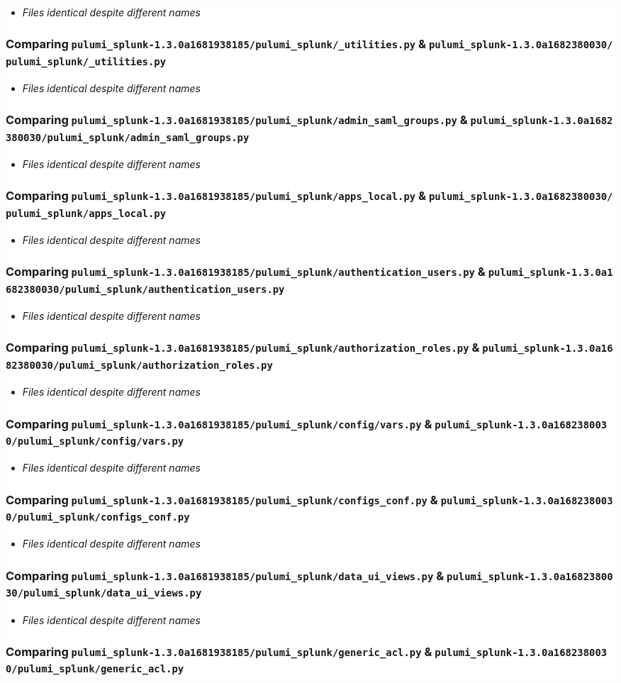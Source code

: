  * *Files identical despite different names*

### Comparing `pulumi_splunk-1.3.0a1681938185/pulumi_splunk/_utilities.py` & `pulumi_splunk-1.3.0a1682380030/pulumi_splunk/_utilities.py`

 * *Files identical despite different names*

### Comparing `pulumi_splunk-1.3.0a1681938185/pulumi_splunk/admin_saml_groups.py` & `pulumi_splunk-1.3.0a1682380030/pulumi_splunk/admin_saml_groups.py`

 * *Files identical despite different names*

### Comparing `pulumi_splunk-1.3.0a1681938185/pulumi_splunk/apps_local.py` & `pulumi_splunk-1.3.0a1682380030/pulumi_splunk/apps_local.py`

 * *Files identical despite different names*

### Comparing `pulumi_splunk-1.3.0a1681938185/pulumi_splunk/authentication_users.py` & `pulumi_splunk-1.3.0a1682380030/pulumi_splunk/authentication_users.py`

 * *Files identical despite different names*

### Comparing `pulumi_splunk-1.3.0a1681938185/pulumi_splunk/authorization_roles.py` & `pulumi_splunk-1.3.0a1682380030/pulumi_splunk/authorization_roles.py`

 * *Files identical despite different names*

### Comparing `pulumi_splunk-1.3.0a1681938185/pulumi_splunk/config/vars.py` & `pulumi_splunk-1.3.0a1682380030/pulumi_splunk/config/vars.py`

 * *Files identical despite different names*

### Comparing `pulumi_splunk-1.3.0a1681938185/pulumi_splunk/configs_conf.py` & `pulumi_splunk-1.3.0a1682380030/pulumi_splunk/configs_conf.py`

 * *Files identical despite different names*

### Comparing `pulumi_splunk-1.3.0a1681938185/pulumi_splunk/data_ui_views.py` & `pulumi_splunk-1.3.0a1682380030/pulumi_splunk/data_ui_views.py`

 * *Files identical despite different names*

### Comparing `pulumi_splunk-1.3.0a1681938185/pulumi_splunk/generic_acl.py` & `pulumi_splunk-1.3.0a1682380030/pulumi_splunk/generic_acl.py`
